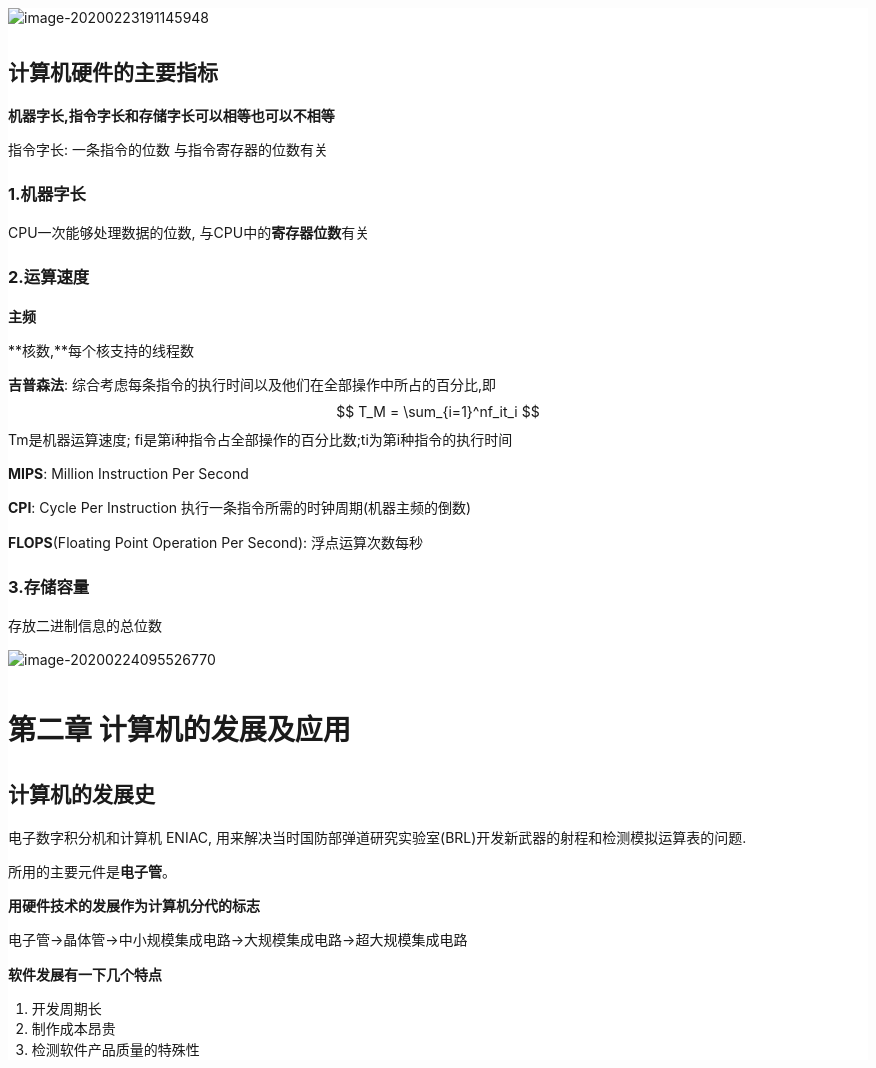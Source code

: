 

![image-20200223191145948](/images/%E8%AE%A1%E7%AE%97%E6%9C%BA%E7%BB%84%E6%88%90%E5%8E%9F%E7%90%86/image-20200223191145948-1586926358691.png)

## 计算机硬件的主要指标

**机器字长,指令字长和存储字长可以相等也可以不相等**

指令字长:  一条指令的位数 与指令寄存器的位数有关

### 1.机器字长

CPU一次能够处理数据的位数, 与CPU中的**寄存器位数**有关

### 2.运算速度

**主频**

**核数,**每个核支持的线程数

**吉普森法**: 综合考虑每条指令的执行时间以及他们在全部操作中所占的百分比,即
$$
T_M = \sum_{i=1}^nf_it_i
$$
Tm是机器运算速度;  fi是第i种指令占全部操作的百分比数;ti为第i种指令的执行时间

**MIPS**:  Million Instruction Per Second

**CPI**:  Cycle Per Instruction 执行一条指令所需的时钟周期(机器主频的倒数)

**FLOPS**(Floating Point Operation Per Second): 浮点运算次数每秒

### 3.存储容量

存放二进制信息的总位数

![image-20200224095526770](/images/%E8%AE%A1%E7%AE%97%E6%9C%BA%E7%BB%84%E6%88%90%E5%8E%9F%E7%90%86/image-20200224095526770-1586926358691.png)

# 第二章 计算机的发展及应用

## 计算机的发展史

电子数字积分机和计算机 ENIAC, 用来解决当时国防部弹道研究实验室(BRL)开发新武器的射程和检测模拟运算表的问题.

所用的主要元件是**电子管**。



**用硬件技术的发展作为计算机分代的标志**

电子管->晶体管->中小规模集成电路->大规模集成电路->超大规模集成电路



**软件发展有一下几个特点**

1. 开发周期长
2. 制作成本昂贵
3. 检测软件产品质量的特殊性
